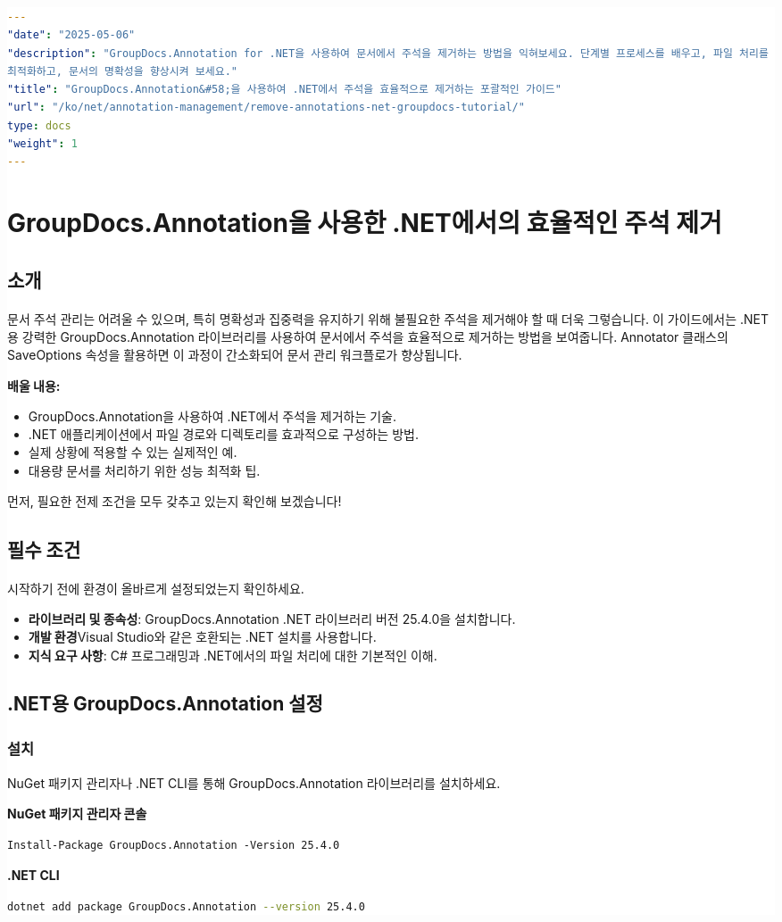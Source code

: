 ```yaml
---
"date": "2025-05-06"
"description": "GroupDocs.Annotation for .NET을 사용하여 문서에서 주석을 제거하는 방법을 익혀보세요. 단계별 프로세스를 배우고, 파일 처리를 최적화하고, 문서의 명확성을 향상시켜 보세요."
"title": "GroupDocs.Annotation&#58;을 사용하여 .NET에서 주석을 효율적으로 제거하는 포괄적인 가이드"
"url": "/ko/net/annotation-management/remove-annotations-net-groupdocs-tutorial/"
type: docs
"weight": 1
---
```


# GroupDocs.Annotation을 사용한 .NET에서의 효율적인 주석 제거

## 소개

문서 주석 관리는 어려울 수 있으며, 특히 명확성과 집중력을 유지하기 위해 불필요한 주석을 제거해야 할 때 더욱 그렇습니다. 이 가이드에서는 .NET용 강력한 GroupDocs.Annotation 라이브러리를 사용하여 문서에서 주석을 효율적으로 제거하는 방법을 보여줍니다. Annotator 클래스의 SaveOptions 속성을 활용하면 이 과정이 간소화되어 문서 관리 워크플로가 향상됩니다.

**배울 내용:**
- GroupDocs.Annotation을 사용하여 .NET에서 주석을 제거하는 기술.
- .NET 애플리케이션에서 파일 경로와 디렉토리를 효과적으로 구성하는 방법.
- 실제 상황에 적용할 수 있는 실제적인 예.
- 대용량 문서를 처리하기 위한 성능 최적화 팁.

먼저, 필요한 전제 조건을 모두 갖추고 있는지 확인해 보겠습니다!

## 필수 조건

시작하기 전에 환경이 올바르게 설정되었는지 확인하세요.

- **라이브러리 및 종속성**: GroupDocs.Annotation .NET 라이브러리 버전 25.4.0을 설치합니다.
- **개발 환경**Visual Studio와 같은 호환되는 .NET 설치를 사용합니다.
- **지식 요구 사항**: C# 프로그래밍과 .NET에서의 파일 처리에 대한 기본적인 이해.

## .NET용 GroupDocs.Annotation 설정

### 설치

NuGet 패키지 관리자나 .NET CLI를 통해 GroupDocs.Annotation 라이브러리를 설치하세요.

**NuGet 패키지 관리자 콘솔**
```plaintext
Install-Package GroupDocs.Annotation -Version 25.4.0
```

**.NET CLI**
```bash
dotnet add package GroupDocs.Annotation --version 25.4.0
```
